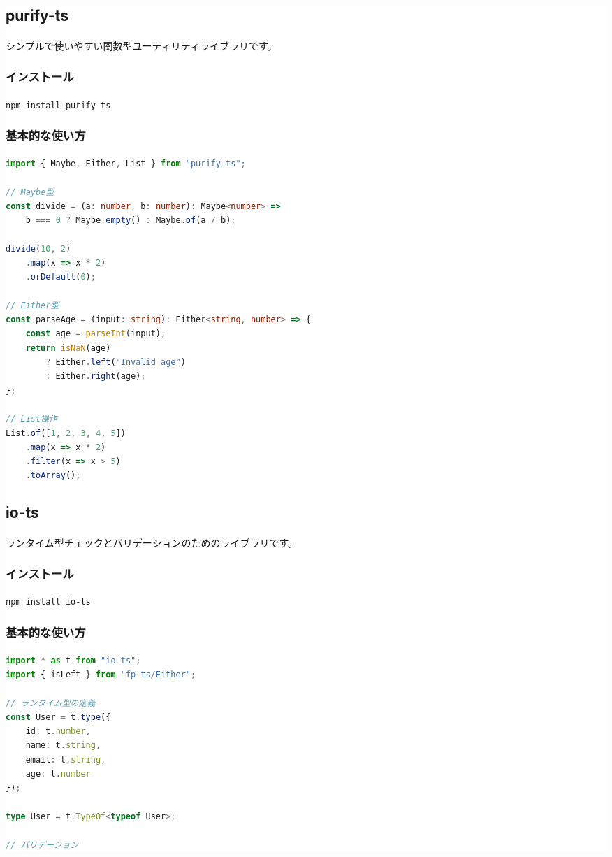 ## purify-ts

シンプルで使いやすい関数型ユーティリティライブラリです。

### インストール

```bash
npm install purify-ts
```

### 基本的な使い方

```typescript
import { Maybe, Either, List } from "purify-ts";

// Maybe型
const divide = (a: number, b: number): Maybe<number> =>
    b === 0 ? Maybe.empty() : Maybe.of(a / b);

divide(10, 2)
    .map(x => x * 2)
    .orDefault(0);

// Either型
const parseAge = (input: string): Either<string, number> => {
    const age = parseInt(input);
    return isNaN(age)
        ? Either.left("Invalid age")
        : Either.right(age);
};

// List操作
List.of([1, 2, 3, 4, 5])
    .map(x => x * 2)
    .filter(x => x > 5)
    .toArray();
```

## io-ts

ランタイム型チェックとバリデーションのためのライブラリです。

### インストール

```bash
npm install io-ts
```

### 基本的な使い方

```typescript
import * as t from "io-ts";
import { isLeft } from "fp-ts/Either";

// ランタイム型の定義
const User = t.type({
    id: t.number,
    name: t.string,
    email: t.string,
    age: t.number
});

type User = t.TypeOf<typeof User>;

// バリデーション
```